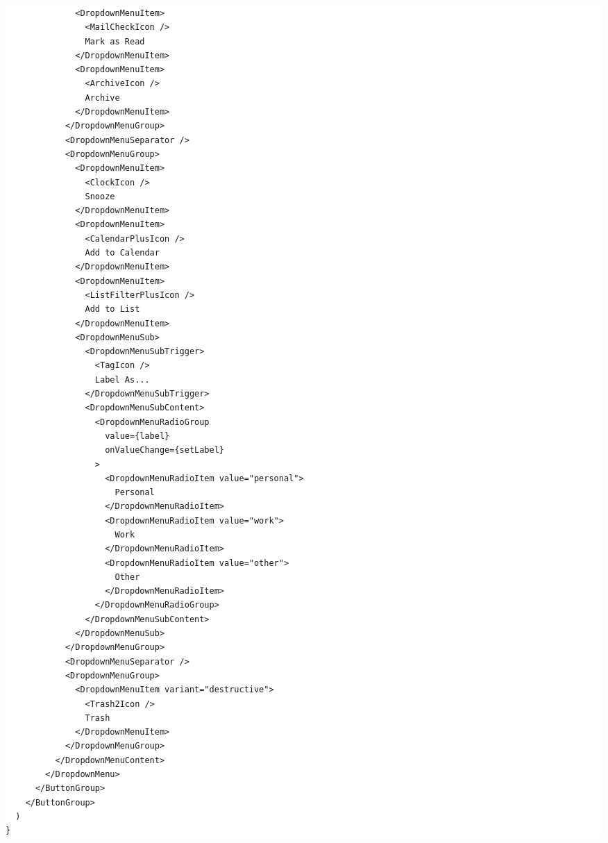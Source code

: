 ```tsx
              <DropdownMenuItem>
                <MailCheckIcon />
                Mark as Read
              </DropdownMenuItem>
              <DropdownMenuItem>
                <ArchiveIcon />
                Archive
              </DropdownMenuItem>
            </DropdownMenuGroup>
            <DropdownMenuSeparator />
            <DropdownMenuGroup>
              <DropdownMenuItem>
                <ClockIcon />
                Snooze
              </DropdownMenuItem>
              <DropdownMenuItem>
                <CalendarPlusIcon />
                Add to Calendar
              </DropdownMenuItem>
              <DropdownMenuItem>
                <ListFilterPlusIcon />
                Add to List
              </DropdownMenuItem>
              <DropdownMenuSub>
                <DropdownMenuSubTrigger>
                  <TagIcon />
                  Label As...
                </DropdownMenuSubTrigger>
                <DropdownMenuSubContent>
                  <DropdownMenuRadioGroup
                    value={label}
                    onValueChange={setLabel}
                  >
                    <DropdownMenuRadioItem value="personal">
                      Personal
                    </DropdownMenuRadioItem>
                    <DropdownMenuRadioItem value="work">
                      Work
                    </DropdownMenuRadioItem>
                    <DropdownMenuRadioItem value="other">
                      Other
                    </DropdownMenuRadioItem>
                  </DropdownMenuRadioGroup>
                </DropdownMenuSubContent>
              </DropdownMenuSub>
            </DropdownMenuGroup>
            <DropdownMenuSeparator />
            <DropdownMenuGroup>
              <DropdownMenuItem variant="destructive">
                <Trash2Icon />
                Trash
              </DropdownMenuItem>
            </DropdownMenuGroup>
          </DropdownMenuContent>
        </DropdownMenu>
      </ButtonGroup>
    </ButtonGroup>
  )
}

```

